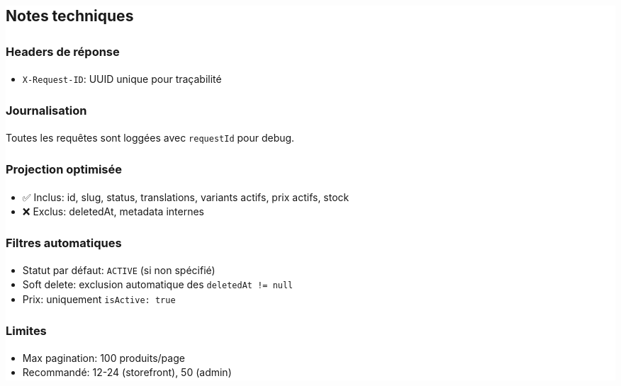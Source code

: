 ## Notes techniques

### Headers de réponse

- `X-Request-ID`: UUID unique pour traçabilité

### Journalisation

Toutes les requêtes sont loggées avec `requestId` pour debug.

### Projection optimisée

- ✅ Inclus: id, slug, status, translations, variants actifs, prix actifs, stock
- ❌ Exclus: deletedAt, metadata internes

### Filtres automatiques

- Statut par défaut: `ACTIVE` (si non spécifié)
- Soft delete: exclusion automatique des `deletedAt != null`
- Prix: uniquement `isActive: true`

### Limites

- Max pagination: 100 produits/page
- Recommandé: 12-24 (storefront), 50 (admin)
